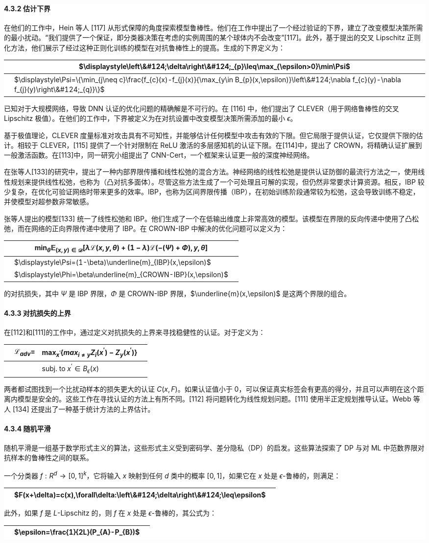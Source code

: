 #### 4.3.2 估计下界

在他们的工作中，Hein 等人 [117] 从形式保障的角度探索模型鲁棒性。他们在工作中提出了一个经过验证的下界，建立了改变模型决策所需的最小扰动。“我们提供了一个保证，即分类器决策在考虑的实例周围的某个球体内不会改变”[117]。此外，基于提出的交叉 Lipschitz 正则化方法，他们展示了经过这种正则化训练的模型在对抗鲁棒性上的提高。生成的下界定义为：

|  | $\displaystyle\left\&#124;\delta\right\&#124;_{p}\leq\max_{\epsilon>0}\min\Psi$ |  |
| --- | --- | --- |
|  | $\displaystyle\Psi=\{\min_{j\neq c}\frac{f_{c}(x)-f_{j}(x)}{\max_{y\in B_{p}(x,\epsilon)}\left\&#124;\nabla f_{c}(y)-\nabla f_{j}(y)\right\&#124;_{q}}\}$ |  |

已知对于大规模网络，导致 DNN 认证的优化问题的精确解是不可行的。在 [116] 中，他们提出了 CLEVER（用于网络鲁棒性的交叉 Lipschitz 极值）。在他们的工作中，下界被定义为在对抗设置中改变模型决策所需添加的最小 $\epsilon$。

基于极值理论，CLEVER 度量标准对攻击具有不可知性，并能够估计任何模型中攻击有效的下限。但它局限于提供认证，它仅提供下限的估计。相较于 CLEVER，[115] 提供了一个针对限制在 ReLU 激活的多层感知机的认证下限。在[114]中，提出了 CROWN，将精确认证扩展到一般激活函数。在[113]中，同一研究小组提出了 CNN-Cert，一个框架来认证更一般的深度神经网络。

在张等人[133]的研究中，提出了一种内部界限传播和线性松弛的混合方法。神经网络的线性松弛是提供认证防御的最流行方法之一，使用线性规划来提供线性松弛，也称为（凸对抗多面体）。尽管这些方法生成了一个可处理且可解的实现，但仍然非常要求计算资源。相反，IBP 较少复杂，在优化可验证网络时带来更多的效率。IBP，也称为区间界限传播（IBP），在初始训练阶段通常较为松弛，这会导致训练不稳定，并使模型对超参数非常敏感。

张等人提出的模型[133] 统一了线性松弛和 IBP。他们生成了一个在低输出维度上非常高效的模型。该模型在界限的反向传递中使用了凸松弛，而在网络的正向界限传递中使用了 IBP。在 CROWN-IBP 中解决的优化问题可以定义为：

|  | $\displaystyle\min_{\theta}\mathbb{E}_{(x,y)\in\mathcal{D}}[\lambda\mathcal{L}(x,y,\theta)+(1-\lambda)\mathcal{L}(-(\Psi)+\Phi),y,\theta]$ |  |
| --- | --- | --- |
|  | $\displaystyle\Psi=(1-\beta)\underline{m}_{IBP}(x,\epsilon)$ |  |
|  | $\displaystyle\Phi=\beta\underline{m}_{CROWN-IBP}(x,\epsilon)$ |  |

的对抗损失，其中 $\Psi$ 是 IBP 界限，$\Phi$ 是 CROWN-IBP 界限，$\underline{m}(x,\epsilon)$ 是这两个界限的组合。

#### 4.3.3 对抗损失的上界

在[112]和[111]的工作中，通过定义对抗损失的上界来寻找稳健性的认证。对于定义为：

|  | $\displaystyle\mathcal{L}_{adv}=$ | $\displaystyle\max_{x^{\prime}}\{max_{i\neq y}Z_{i}(x^{\prime})-Z_{y}(x^{\prime})\}$ |  |
| --- | --- | --- | --- |
|  |  | $\displaystyle\text{subj. to }x^{\prime}\in B_{\epsilon}(x)$ |  |

两者都试图找到一个比扰动样本的损失更大的认证 $C(x,F)$。如果认证值小于 0，可以保证真实标签会有更高的得分，并且可以声明在这个距离内模型是安全的。这些工作在寻找认证的方法上有所不同。[112] 将问题转化为线性规划问题。[111] 使用半正定规划推导认证。Webb 等人 [134] 还提出了一种基于统计方法的上界估计。

#### 4.3.4 随机平滑

随机平滑是一组基于数学形式主义的算法，这些形式主义受到密码学、差分隐私（DP）的启发。这些算法探索了 DP 与对 ML 中范数界限对抗样本的鲁棒性之间的联系。

一个分类器 $f:R^{d}\rightarrow[0,1]^{k}$，它将输入 $x$ 映射到任何 $d$ 类中的概率 $[0,1]$，如果它在 $x$ 处是 $\epsilon$-鲁棒的，则满足：

|  | $F(x+\delta)=c(x),\forall\delta:\left\&#124;\delta\right\&#124;\leq\epsilon$ |  |
| --- | --- | --- |

此外，如果 $f$ 是 $L$-Lipschitz 的，则 $f$ 在 $x$ 处是 $\epsilon$-鲁棒的，其公式为：

|  | $\epsilon=\frac{1}{2L}(P_{A}-P_{B})$ |  |
| --- | --- | --- |

